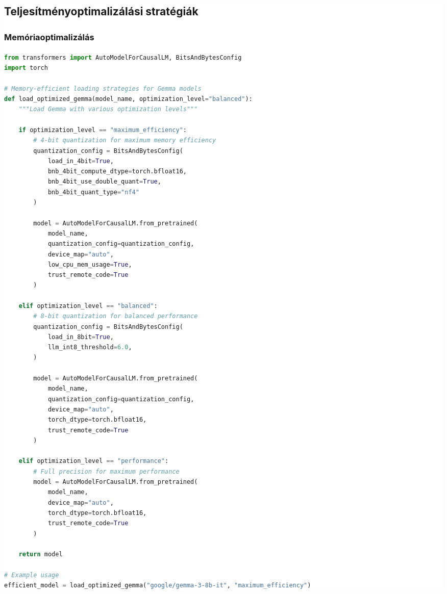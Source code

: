 ## Teljesítményoptimalizálási stratégiák

### Memóriaoptimalizálás

```python
from transformers import AutoModelForCausalLM, BitsAndBytesConfig
import torch

# Memory-efficient loading strategies for Gemma models
def load_optimized_gemma(model_name, optimization_level="balanced"):
    """Load Gemma with various optimization levels"""
    
    if optimization_level == "maximum_efficiency":
        # 4-bit quantization for maximum memory efficiency
        quantization_config = BitsAndBytesConfig(
            load_in_4bit=True,
            bnb_4bit_compute_dtype=torch.bfloat16,
            bnb_4bit_use_double_quant=True,
            bnb_4bit_quant_type="nf4"
        )
        
        model = AutoModelForCausalLM.from_pretrained(
            model_name,
            quantization_config=quantization_config,
            device_map="auto",
            low_cpu_mem_usage=True,
            trust_remote_code=True
        )
        
    elif optimization_level == "balanced":
        # 8-bit quantization for balanced performance
        quantization_config = BitsAndBytesConfig(
            load_in_8bit=True,
            llm_int8_threshold=6.0,
        )
        
        model = AutoModelForCausalLM.from_pretrained(
            model_name,
            quantization_config=quantization_config,
            device_map="auto",
            torch_dtype=torch.bfloat16,
            trust_remote_code=True
        )
        
    elif optimization_level == "performance":
        # Full precision for maximum performance
        model = AutoModelForCausalLM.from_pretrained(
            model_name,
            device_map="auto",
            torch_dtype=torch.bfloat16,
            trust_remote_code=True
        )
    
    return model

# Example usage
efficient_model = load_optimized_gemma("google/gemma-3-8b-it", "maximum_efficiency")
```
